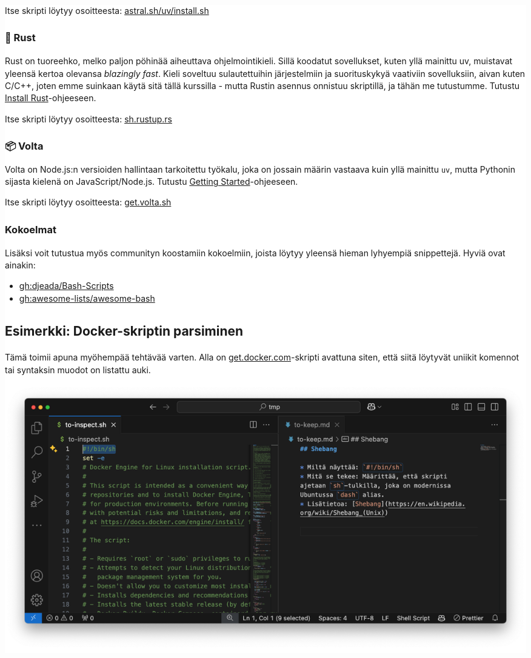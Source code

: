 Itse skripti löytyy osoitteesta: [astral.sh/uv/install.sh](https://astral.sh/uv/install.sh)

### 🦀 Rust

Rust on tuoreehko, melko paljon pöhinää aiheuttava ohjelmointikieli. Sillä koodatut sovellukset, kuten yllä mainittu uv, muistavat yleensä kertoa olevansa *blazingly fast*. Kieli soveltuu sulautettuihin järjestelmiin ja suorituskykyä vaativiin sovelluksiin, aivan kuten C/C++, joten emme suinkaan käytä sitä tällä kurssilla - mutta Rustin asennus onnistuu skriptillä, ja tähän me tutustumme. Tutustu [Install Rust](https://www.rust-lang.org/tools/install)-ohjeeseen.

Itse skripti löytyy osoitteesta: [sh.rustup.rs](https://sh.rustup.rs)

### 📦 Volta

Volta on Node.js:n versioiden hallintaan tarkoitettu työkalu, joka on jossain määrin vastaava kuin yllä mainittu `uv`, mutta Pythonin sijasta kielenä on JavaScript/Node.js. Tutustu [Getting Started](https://docs.volta.sh/guide/getting-started)-ohjeeseen.

Itse skripti löytyy osoitteesta: [get.volta.sh](https://get.volta.sh)

### Kokoelmat

Lisäksi voit tutustua myös communityn koostamiin kokoelmiin, joista löytyy yleensä hieman lyhyempiä snippettejä. Hyviä ovat ainakin:

* [gh:djeada/Bash-Scripts](https://github.com/djeada/Bash-Scripts)
* [gh:awesome-lists/awesome-bash](https://github.com/awesome-lists/awesome-bash)

## Esimerkki: Docker-skriptin parsiminen

Tämä toimii apuna myöhempää tehtävää varten. Alla on [get.docker.com](https://get.docker.com/)-skripti avattuna siten, että siitä löytyvät uniikit komennot tai syntaksin muodot on listattu auki.

![](../images/vscode-to-inspect-docker.png)

